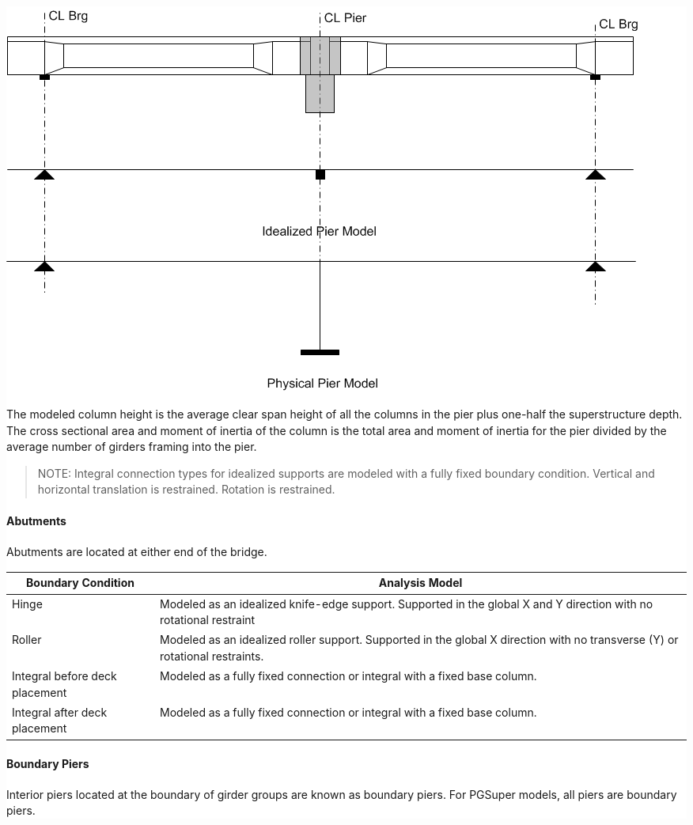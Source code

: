 ![](PhysicalPierModel.png)

The modeled column height is the average clear span height of all the columns in the pier plus one-half the superstructure depth. The cross sectional area and moment of inertia of the column is the total area and moment of inertia for the pier divided by the average number of girders framing into the pier.

> NOTE: Integral connection types for idealized supports are modeled with a fully fixed boundary condition. Vertical and horizontal translation is restrained. Rotation is restrained.

#### Abutments ####
Abutments are located at either end of the bridge.

Boundary Condition | Analysis Model
-------------------|---------------
Hinge | Modeled as an idealized knife-edge support. Supported in the global X and Y direction with no rotational restraint
Roller | Modeled as an idealized roller support. Supported in the global X direction with no transverse (Y) or rotational restraints.
Integral before deck placement | Modeled as a fully fixed connection or integral with a fixed base column.
Integral after deck placement | Modeled as a fully fixed connection or integral with a fixed base column.

#### Boundary Piers ####
Interior piers located at the boundary of girder groups are known as boundary piers. For PGSuper models, all piers are boundary piers.
